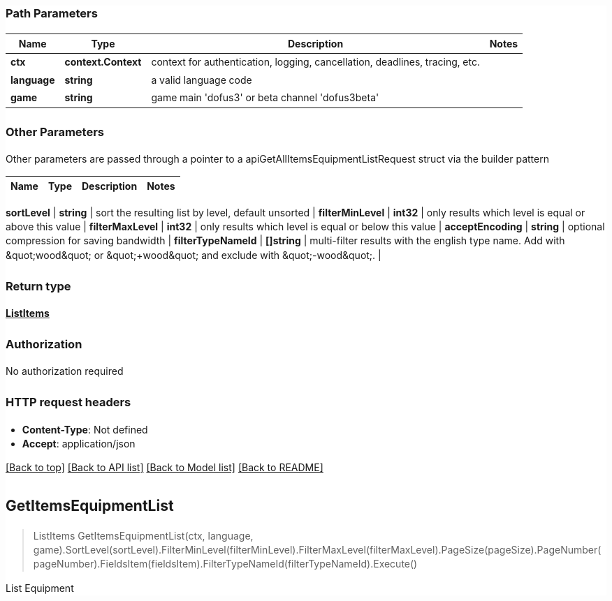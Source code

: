 ```go
```

### Path Parameters


Name | Type | Description  | Notes
------------- | ------------- | ------------- | -------------
**ctx** | **context.Context** | context for authentication, logging, cancellation, deadlines, tracing, etc.
**language** | **string** | a valid language code | 
**game** | **string** | game main &#39;dofus3&#39; or beta channel &#39;dofus3beta&#39; | 

### Other Parameters

Other parameters are passed through a pointer to a apiGetAllItemsEquipmentListRequest struct via the builder pattern


Name | Type | Description  | Notes
------------- | ------------- | ------------- | -------------


 **sortLevel** | **string** | sort the resulting list by level, default unsorted | 
 **filterMinLevel** | **int32** | only results which level is equal or above this value | 
 **filterMaxLevel** | **int32** | only results which level is equal or below this value | 
 **acceptEncoding** | **string** | optional compression for saving bandwidth | 
 **filterTypeNameId** | **[]string** | multi-filter results with the english type name. Add with \&quot;wood\&quot; or \&quot;+wood\&quot; and exclude with \&quot;-wood\&quot;. | 

### Return type

[**ListItems**](ListItems.md)

### Authorization

No authorization required

### HTTP request headers

- **Content-Type**: Not defined
- **Accept**: application/json

[[Back to top]](#) [[Back to API list]](../README.md#documentation-for-api-endpoints)
[[Back to Model list]](../README.md#documentation-for-models)
[[Back to README]](../README.md)


## GetItemsEquipmentList

> ListItems GetItemsEquipmentList(ctx, language, game).SortLevel(sortLevel).FilterMinLevel(filterMinLevel).FilterMaxLevel(filterMaxLevel).PageSize(pageSize).PageNumber(pageNumber).FieldsItem(fieldsItem).FilterTypeNameId(filterTypeNameId).Execute()

List Equipment
